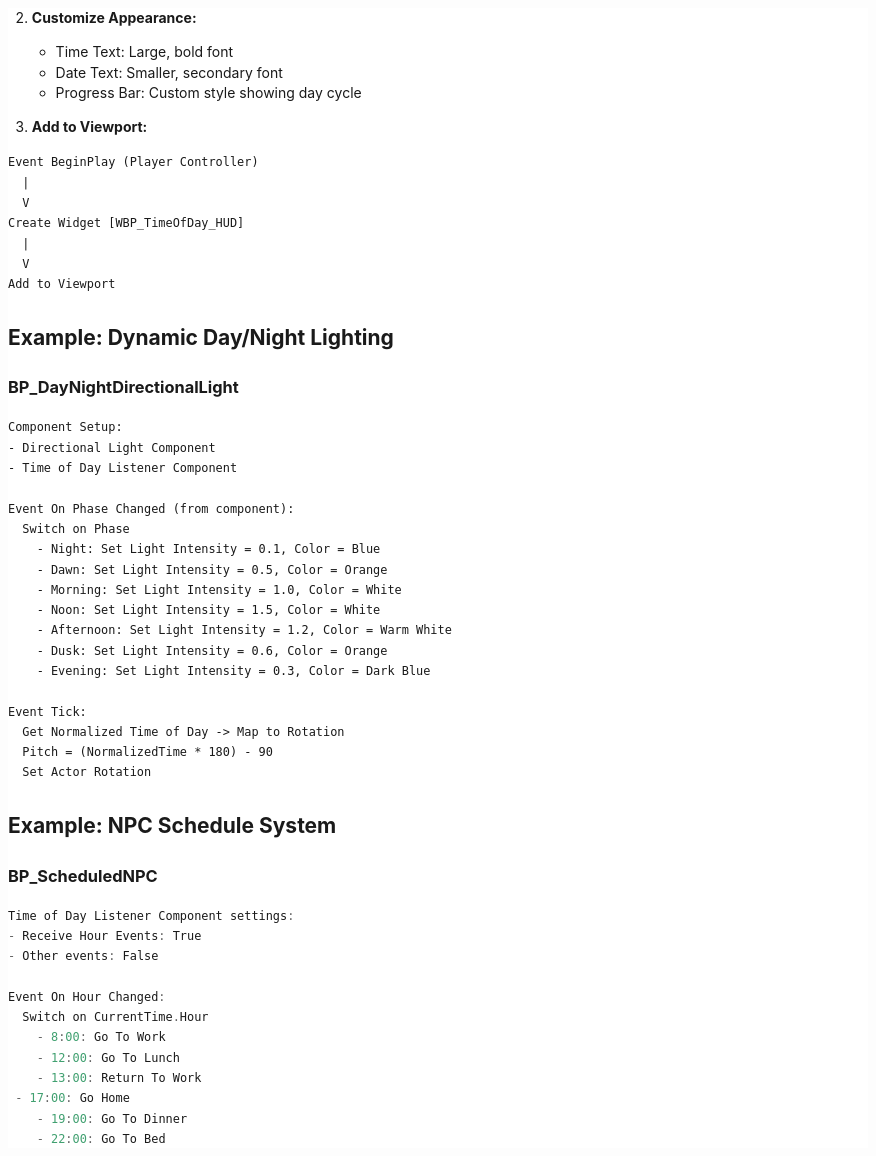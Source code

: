 2. **Customize Appearance:**
   - Time Text: Large, bold font
   - Date Text: Smaller, secondary font
   - Progress Bar: Custom style showing day cycle

3. **Add to Viewport:**
```
Event BeginPlay (Player Controller)
  |
  V
Create Widget [WBP_TimeOfDay_HUD]
  |
  V
Add to Viewport
```

## Example: Dynamic Day/Night Lighting

### BP_DayNightDirectionalLight

```
Component Setup:
- Directional Light Component
- Time of Day Listener Component

Event On Phase Changed (from component):
  Switch on Phase
    - Night: Set Light Intensity = 0.1, Color = Blue
    - Dawn: Set Light Intensity = 0.5, Color = Orange
    - Morning: Set Light Intensity = 1.0, Color = White
    - Noon: Set Light Intensity = 1.5, Color = White
    - Afternoon: Set Light Intensity = 1.2, Color = Warm White
    - Dusk: Set Light Intensity = 0.6, Color = Orange
    - Evening: Set Light Intensity = 0.3, Color = Dark Blue

Event Tick:
  Get Normalized Time of Day -> Map to Rotation
  Pitch = (NormalizedTime * 180) - 90
  Set Actor Rotation
```

## Example: NPC Schedule System

### BP_ScheduledNPC

```cpp
Time of Day Listener Component settings:
- Receive Hour Events: True
- Other events: False

Event On Hour Changed:
  Switch on CurrentTime.Hour
    - 8:00: Go To Work
    - 12:00: Go To Lunch
    - 13:00: Return To Work
 - 17:00: Go Home
    - 19:00: Go To Dinner
    - 22:00: Go To Bed
```
